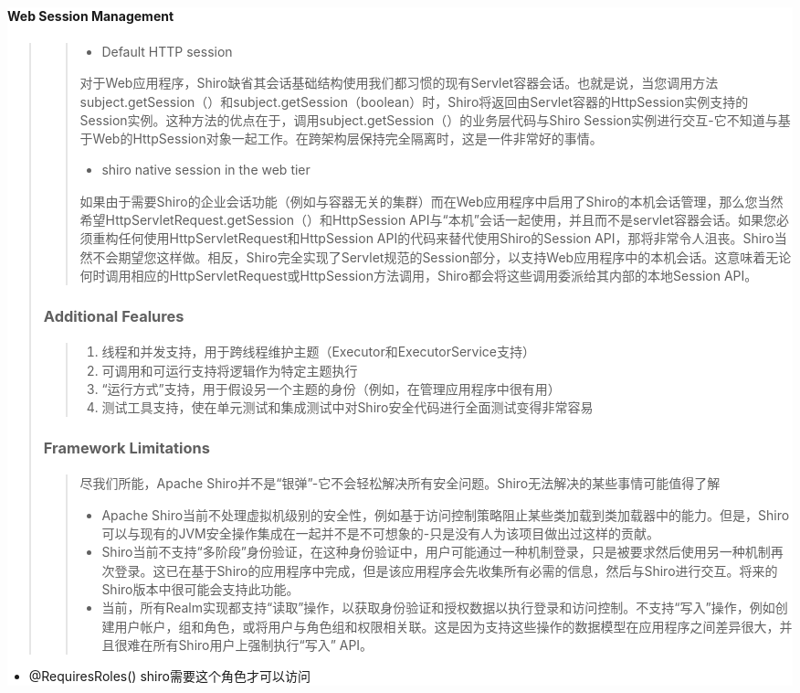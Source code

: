 #### Web Session Management

> > - Default HTTP session 
> >
> > 对于Web应用程序，Shiro缺省其会话基础结构使用我们都习惯的现有Servlet容器会话。也就是说，当您调用方法subject.getSession（）和subject.getSession（boolean）时，Shiro将返回由Servlet容器的HttpSession实例支持的Session实例。这种方法的优点在于，调用subject.getSession（）的业务层代码与Shiro Session实例进行交互-它不知道与基于Web的HttpSession对象一起工作。在跨架构层保持完全隔离时，这是一件非常好的事情。
> > 
> >    - shiro native session in the web tier 
> >    
> >    如果由于需要Shiro的企业会话功能（例如与容器无关的集群）而在Web应用程序中启用了Shiro的本机会话管理，那么您当然希望HttpServletRequest.getSession（）和HttpSession API与“本机”会话一起使用，并且而不是servlet容器会话。如果您必须重构任何使用HttpServletRequest和HttpSession API的代码来替代使用Shiro的Session API，那将非常令人沮丧。Shiro当然不会期望您这样做。相反，Shiro完全实现了Servlet规范的Session部分，以支持Web应用程序中的本机会话。这意味着无论何时调用相应的HttpServletRequest或HttpSession方法调用，Shiro都会将这些调用委派给其内部的本地Session API。
> 
> ### Additional Fealures
> 
> > 1. 线程和并发支持，用于跨线程维护主题（Executor和ExecutorService支持）
> > 2. 可调用和可运行支持将逻辑作为特定主题执行
> > 3. “运行方式”支持，用于假设另一个主题的身份（例如，在管理应用程序中很有用）
> > 4. 测试工具支持，使在单元测试和集成测试中对Shiro安全代码进行全面测试变得非常容易
> 
> ### Framework Limitations
> 
> > 尽我们所能，Apache Shiro并不是“银弹”-它不会轻松解决所有安全问题。Shiro无法解决的某些事情可能值得了解
> >
> > - Apache Shiro当前不处理虚拟机级别的安全性，例如基于访问控制策略阻止某些类加载到类加载器中的能力。但是，Shiro可以与现有的JVM安全操作集成在一起并不是不可想象的-只是没有人为该项目做出过这样的贡献。
> > - Shiro当前不支持“多阶段”身份验证，在这种身份验证中，用户可能通过一种机制登录，只是被要求然后使用另一种机制再次登录。这已在基于Shiro的应用程序中完成，但是该应用程序会先收集所有必需的信息，然后与Shiro进行交互。将来的Shiro版本中很可能会支持此功能。
> > - 当前，所有Realm实现都支持“读取”操作，以获取身份验证和授权数据以执行登录和访问控制。不支持“写入”操作，例如创建用户帐户，组和角色，或将用户与角色组和权限相关联。这是因为支持这些操作的数据模型在应用程序之间差异很大，并且很难在所有Shiro用户上强制执行“写入” API。

- @RequiresRoles()  shiro需要这个角色才可以访问